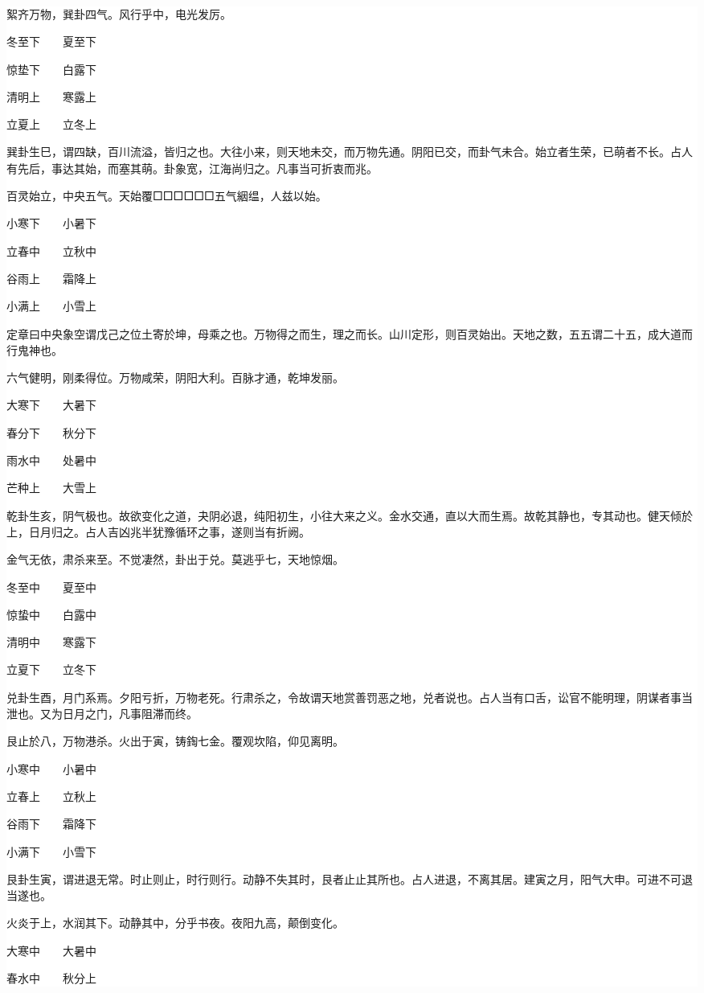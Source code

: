 絮齐万物，巽卦四气。风行乎中，电光发厉。  

冬至下　　夏至下  

惊垫下　　白露下  

清明上　　寒露上  

立夏上　　立冬上  

巽卦生巳，谓四缺，百川流溢，皆归之也。大往小来，则天地未交，而万物先通。阴阳已交，而卦气未合。始立者生荣，已萌者不长。占人有先后，事达其始，而塞其萌。卦象宽，江海尚归之。凡事当可折衷而兆。  

百灵始立，中央五气。天始覆□□□□□□五气絪缊，人兹以始。  

小寒下　　小暑下  

立春中　　立秋中  

谷雨上　　霜降上  

小满上　　小雪上  

定章曰中央象空谓戊己之位土寄於坤，母乘之也。万物得之而生，理之而长。山川定形，则百灵始出。天地之数，五五谓二十五，成大道而行鬼神也。  

六气健明，刚柔得位。万物咸荣，阴阳大利。百脉才通，乾坤发丽。  

大寒下　　大暑下  

春分下　　秋分下  

雨水中　　处暑中  

芒种上　　大雪上  

乾卦生亥，阴气极也。故欲变化之道，夬阴必退，纯阳初生，小往大来之义。金水交通，直以大而生焉。故乾其静也，专其动也。健天倾於上，日月归之。占人吉凶兆半犹豫循环之事，遂则当有折阙。  

金气无依，肃杀来至。不觉凄然，卦出于兑。莫逃乎七，天地惊烟。  

冬至中　　夏至中  

惊蛰中　　白露中  

清明中　　寒露下  

立夏下　　立冬下  

兑卦生酉，月门系焉。夕阳亏折，万物老死。行肃杀之，令故谓天地赏善罚恶之地，兑者说也。占人当有口舌，讼官不能明理，阴谋者事当泄也。又为日月之门，凡事阻滞而终。  

艮止於八，万物港杀。火出于寅，铸鋾七金。覆观坎陷，仰见离明。  

小寒中　　小暑中  

立春上　　立秋上  

谷雨下　　霜降下  

小满下　　小雪下  

艮卦生寅，谓进退无常。时止则止，时行则行。动静不失其时，艮者止止其所也。占人进退，不离其居。建寅之月，阳气大申。可进不可退当遂也。  

火炎于上，水润其下。动静其中，分乎书夜。夜阳九高，颠倒变化。  

大寒中　　大暑中  

春水中　　秋分上  
